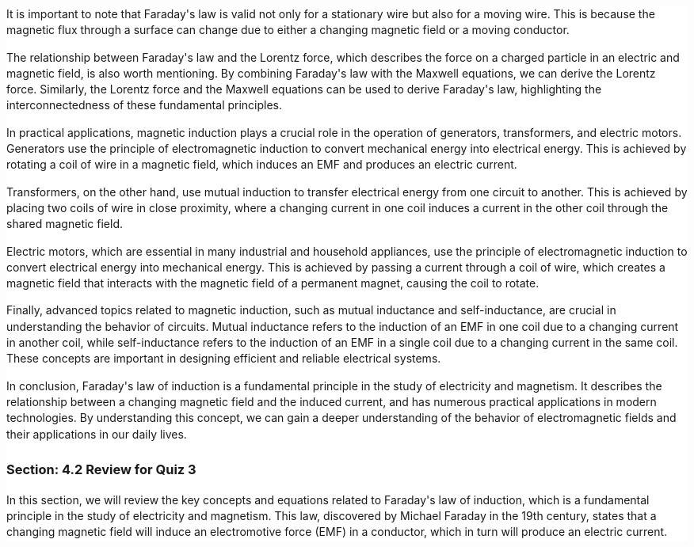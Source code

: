 

It is important to note that Faraday's law is valid not only for a stationary wire but also for a moving wire. This is because the magnetic flux through a surface can change due to either a changing magnetic field or a moving conductor.



The relationship between Faraday's law and the Lorentz force, which describes the force on a charged particle in an electric and magnetic field, is also worth mentioning. By combining Faraday's law with the Maxwell equations, we can derive the Lorentz force. Similarly, the Lorentz force and the Maxwell equations can be used to derive Faraday's law, highlighting the interconnectedness of these fundamental principles.



In practical applications, magnetic induction plays a crucial role in the operation of generators, transformers, and electric motors. Generators use the principle of electromagnetic induction to convert mechanical energy into electrical energy. This is achieved by rotating a coil of wire in a magnetic field, which induces an EMF and produces an electric current.



Transformers, on the other hand, use mutual induction to transfer electrical energy from one circuit to another. This is achieved by placing two coils of wire in close proximity, where a changing current in one coil induces a current in the other coil through the shared magnetic field.



Electric motors, which are essential in many industrial and household appliances, use the principle of electromagnetic induction to convert electrical energy into mechanical energy. This is achieved by passing a current through a coil of wire, which creates a magnetic field that interacts with the magnetic field of a permanent magnet, causing the coil to rotate.



Finally, advanced topics related to magnetic induction, such as mutual inductance and self-inductance, are crucial in understanding the behavior of circuits. Mutual inductance refers to the induction of an EMF in one coil due to a changing current in another coil, while self-inductance refers to the induction of an EMF in a single coil due to a changing current in the same coil. These concepts are important in designing efficient and reliable electrical systems.



In conclusion, Faraday's law of induction is a fundamental principle in the study of electricity and magnetism. It describes the relationship between a changing magnetic field and the induced current, and has numerous practical applications in modern technologies. By understanding this concept, we can gain a deeper understanding of the behavior of electromagnetic fields and their applications in our daily lives.





### Section: 4.2 Review for Quiz 3



In this section, we will review the key concepts and equations related to Faraday's law of induction, which is a fundamental principle in the study of electricity and magnetism. This law, discovered by Michael Faraday in the 19th century, states that a changing magnetic field will induce an electromotive force (EMF) in a conductor, which in turn will produce an electric current.
